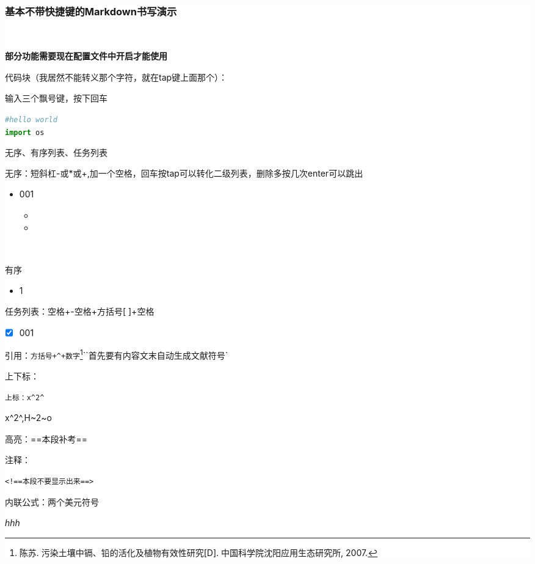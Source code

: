 ### 基本不带快捷键的Markdown书写演示

​       

**部分功能需要现在配置文件中开启才能使用**

代码块（我居然不能转义那个字符，就在tap键上面那个）：

输入三个飘号键，按下回车

```python
#hello world
import os
```

无序、有序列表、任务列表

 无序：短斜杠-或*或+,加一个空格，回车按tap可以转化二级列表，删除多按几次enter可以跳出

- 001

  - 

    - 

      

      

      ​	

有序

- 1

  

任务列表：空格+-空格+方括号[ ]+空格

- [x] 001

引用：`方括号+^+数字`[^1]``首先要有内容文末自动生成文献符号`



上下标：

```
上标：x^2^

```

x^2^,H~2~o

高亮：==本段补考==

注释：

```
<!==本段不要显示出来==>
```



内联公式：两个美元符号

$hhh$


[^1]: 陈苏. 污染土壤中镉、铅的活化及植物有效性研究[D]. 中国科学院沈阳应用生态研究所, 2007.
[^2]: 陈英旭, 林琦, 陆芳,等. 有机酸对铅、镉植株危害的解毒作用研究[J]. 环境科学学报, 2000, 20(4):467-472.
[^1]: 陈苏. 污染土壤中镉、铅的活化及植物有效性研究[D]. 中国科学院沈阳应用生态研究所, 2007.
[^2]: 陈英旭, 林琦, 陆芳,等. 有机酸对铅、镉植株危害的解毒作用研究[J]. 环境科学学报, 2000, 20(4):467-472.